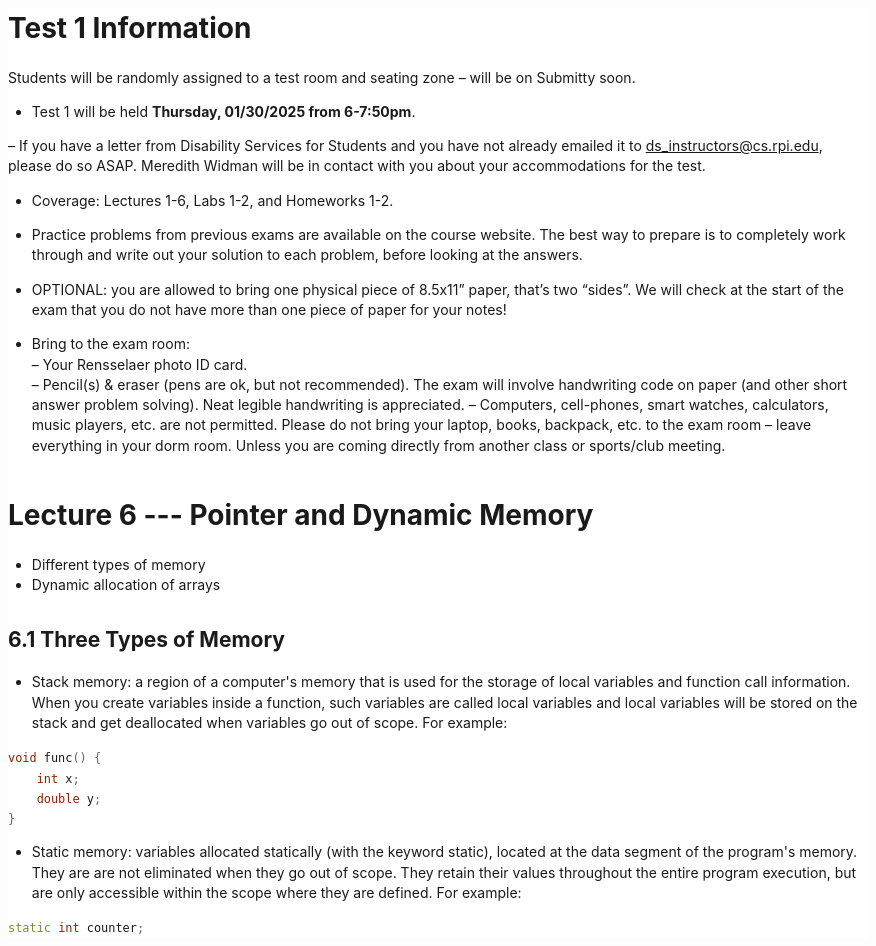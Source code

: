 # Test 1 Information

Students will be randomly assigned to a test room and seating zone – will be on Submitty soon.

- Test 1 will be held **Thursday, 01/30/2025 from 6-7:50pm**.

– If you have a letter from Disability Services for Students and you have not already emailed it to
ds_instructors@cs.rpi.edu, please do so ASAP. Meredith Widman will be in contact with you about
your accommodations for the test.
- Coverage: Lectures 1-6, Labs 1-2, and Homeworks 1-2.
- Practice problems from previous exams are available on the course website. The best way to prepare is to completely work through and write out your solution to each problem, before looking at the answers.
- OPTIONAL: you are allowed to bring one physical piece of 8.5x11” paper, that’s two “sides”. We will check at the start of the exam that you do not have more than one piece of paper for your notes!

- Bring to the exam room:  
  – Your Rensselaer photo ID card.  
  – Pencil(s) & eraser (pens are ok, but not recommended). The exam will involve handwriting code on paper (and other short answer problem solving). Neat legible handwriting is appreciated.
  – Computers, cell-phones, smart watches, calculators, music players, etc. are not permitted. Please do not bring your laptop, books, backpack, etc. to the exam room – leave everything in your dorm room. Unless you are coming directly from another class or sports/club meeting.


# Lecture 6 --- Pointer and Dynamic Memory

- Different types of memory
- Dynamic allocation of arrays

## 6.1 Three Types of Memory

- Stack memory: a region of a computer's memory that is used for the storage of local variables and function call information. When you create variables inside a function, such variables are called local variables and local variables will be stored on the stack and get deallocated when variables go out of scope. For example:

```cpp
void func() {
	int x;
	double y;
}
```

- Static memory: variables allocated statically (with the keyword static), located at the data segment of the program's memory. They are are not eliminated when they go out of scope. They retain their values throughout the entire program execution, but are only accessible within the scope where they are defined. For example:

```cpp
static int counter;
```
